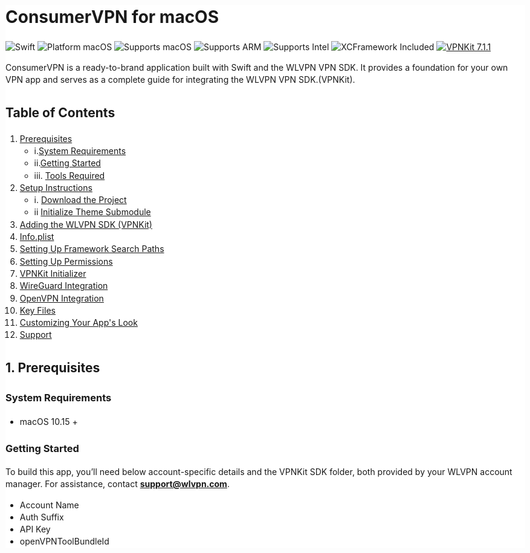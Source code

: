 # ConsumerVPN for macOS

![Swift](https://img.shields.io/badge/swift-5.0-orange)
![Platform macOS](https://img.shields.io/badge/platform-macOS-lightgrey)
![Supports macOS](https://img.shields.io/badge/macOS-universal--binary-blue)
![Supports ARM](https://img.shields.io/badge/ARM-arm64-informational)
![Supports Intel](https://img.shields.io/badge/Intel-x86_64-informational)
![XCFramework Included](https://img.shields.io/badge/XCFramework-included-success)
[![VPNKit 7.1.1](https://img.shields.io/badge/VPNKit-7.1.1-brightgreen)](https://github.com/wlvpn/ConsumerVPN-macOS/blob/main/SDK/Documentation/README.md)

ConsumerVPN is a ready-to-brand application built with Swift and the WLVPN VPN SDK. It provides a foundation for your own VPN app and serves as a complete guide for integrating the WLVPN VPN SDK.(VPNKit).

## Table of Contents

1. [Prerequisites](#1-prerequisites)
    - i.[System Requirements](#system-requirements)
    - ii.[Getting Started](#getting-started)
    - iii. [Tools Required](#tools-required) 
2. [Setup Instructions](#2-setup-instructions)
    - i. [Download the Project](#i-download-the-project)
    - ii [Initialize Theme Submodule](#ii-initialize-theme-submodule)
3. [Adding the WLVPN SDK (VPNKit)](#3-adding-the-wlvpn-sdk-vpnkit)
4. [Info.plist](#4-infoplist)
5. [Setting Up Framework Search Paths](#5-setting-up-framework-search-paths)
6. [Setting Up Permissions ](#6-setting-up-permissions-entitlements-and-capabilities)
7. [VPNKit Initializer](#7-vpnkit-initializer)
8. [WireGuard Integration](#8-wireguard-integration)
9. [OpenVPN Integration](#9-openvpn-integration)
10. [Key Files](#10-key-files)
11. [Customizing Your App's Look](#11-customizing-your-apps-look-theme-integration)
12. [Support](#12-support)

## 1. Prerequisites

### System Requirements

- macOS  10.15 +

### Getting Started

To build this app, you’ll need below account-specific details and the VPNKit SDK folder, both provided by your WLVPN account manager. For assistance, contact **support@wlvpn.com**.

- Account Name  
- Auth Suffix  
- API Key  
- openVPNToolBundleId
